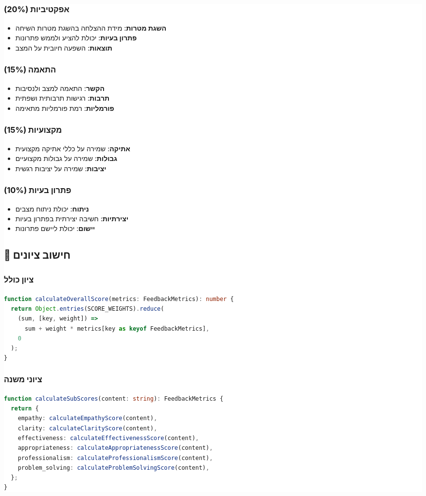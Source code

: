 ### אפקטיביות (20%)

- **השגת מטרות**: מידת ההצלחה בהשגת מטרות השיחה
- **פתרון בעיות**: יכולת להציע ולממש פתרונות
- **תוצאות**: השפעה חיובית על המצב

### התאמה (15%)

- **הקשר**: התאמה למצב ולנסיבות
- **תרבות**: רגישות תרבותית ושפתית
- **פורמליות**: רמת פורמליות מתאימה

### מקצועיות (15%)

- **אתיקה**: שמירה על כללי אתיקה מקצועית
- **גבולות**: שמירה על גבולות מקצועיים
- **יציבות**: שמירה על יציבות רגשית

### פתרון בעיות (10%)

- **ניתוח**: יכולת ניתוח מצבים
- **יצירתיות**: חשיבה יצירתית בפתרון בעיות
- **יישום**: יכולת ליישם פתרונות

## 🎯 חישוב ציונים

### ציון כולל

```typescript
function calculateOverallScore(metrics: FeedbackMetrics): number {
  return Object.entries(SCORE_WEIGHTS).reduce(
    (sum, [key, weight]) =>
      sum + weight * metrics[key as keyof FeedbackMetrics],
    0
  );
}
```

### ציוני משנה

```typescript
function calculateSubScores(content: string): FeedbackMetrics {
  return {
    empathy: calculateEmpathyScore(content),
    clarity: calculateClarityScore(content),
    effectiveness: calculateEffectivenessScore(content),
    appropriateness: calculateAppropriatenessScore(content),
    professionalism: calculateProfessionalismScore(content),
    problem_solving: calculateProblemSolvingScore(content),
  };
}
```
